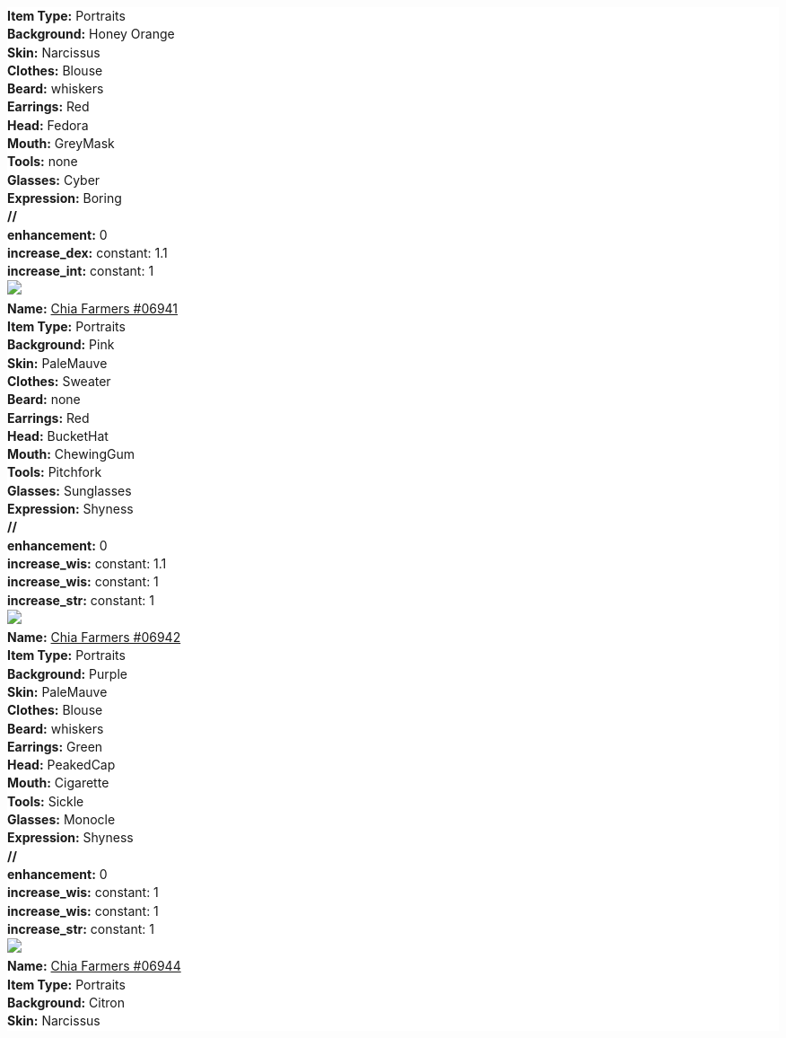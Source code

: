 <div><strong>Item Type:</strong> Portraits</div>
<div><strong>Background:</strong> Honey Orange</div>
<div><strong>Skin:</strong> Narcissus</div>
<div><strong>Clothes:</strong> Blouse</div>
<div><strong>Beard:</strong> whiskers</div>
<div><strong>Earrings:</strong> Red</div>
<div><strong>Head:</strong> Fedora</div>
<div><strong>Mouth:</strong> GreyMask</div>
<div><strong>Tools:</strong> none</div>
<div><strong>Glasses:</strong> Cyber</div>
<div><strong>Expression:</strong> Boring</div>
<div><strong>//</strong></div><div><strong>enhancement:</strong> 0</div>
<div><strong>increase_dex:</strong> constant: 1.1</div>
<div><strong>increase_int:</strong> constant: 1</div>
</div>
<div class="item_thumbnail">
<a href="https://mintgarden.io/nfts/nft1dlasqsy8ya65mfp5tmxs5sz87s4y7qvz3g00k8d9qkur25ukwmgs4xed42"><img loading="lazy" src="https://assets.mainnet.mintgarden.io/thumbnails/296f4e6d7b0c6c37efebeb3a9e04151157d1f85e44b9829eb447f165fed2f3a5.webp"></a>
<div><strong>Name:</strong> <a href="https://mintgarden.io/nfts/nft1dlasqsy8ya65mfp5tmxs5sz87s4y7qvz3g00k8d9qkur25ukwmgs4xed42">Chia Farmers #06941</a></div>
<div><strong>Item Type:</strong> Portraits</div>
<div><strong>Background:</strong> Pink</div>
<div><strong>Skin:</strong> PaleMauve</div>
<div><strong>Clothes:</strong> Sweater</div>
<div><strong>Beard:</strong> none</div>
<div><strong>Earrings:</strong> Red</div>
<div><strong>Head:</strong> BucketHat</div>
<div><strong>Mouth:</strong> ChewingGum</div>
<div><strong>Tools:</strong> Pitchfork</div>
<div><strong>Glasses:</strong> Sunglasses</div>
<div><strong>Expression:</strong> Shyness</div>
<div><strong>//</strong></div><div><strong>enhancement:</strong> 0</div>
<div><strong>increase_wis:</strong> constant: 1.1</div>
<div><strong>increase_wis:</strong> constant: 1</div>
<div><strong>increase_str:</strong> constant: 1</div>
</div>
<div class="item_thumbnail">
<a href="https://mintgarden.io/nfts/nft184xayq5qw3246prkwnyg23lhpvvpcdt95s62xn53kpk7kj6n6t7qm29kps"><img loading="lazy" src="https://assets.mainnet.mintgarden.io/thumbnails/eb2b7f858a0995448019a691941b67f4cab1754bbab816bba013cd4c1fd5a49a.webp"></a>
<div><strong>Name:</strong> <a href="https://mintgarden.io/nfts/nft184xayq5qw3246prkwnyg23lhpvvpcdt95s62xn53kpk7kj6n6t7qm29kps">Chia Farmers #06942</a></div>
<div><strong>Item Type:</strong> Portraits</div>
<div><strong>Background:</strong> Purple</div>
<div><strong>Skin:</strong> PaleMauve</div>
<div><strong>Clothes:</strong> Blouse</div>
<div><strong>Beard:</strong> whiskers</div>
<div><strong>Earrings:</strong> Green</div>
<div><strong>Head:</strong> PeakedCap</div>
<div><strong>Mouth:</strong> Cigarette</div>
<div><strong>Tools:</strong> Sickle</div>
<div><strong>Glasses:</strong> Monocle</div>
<div><strong>Expression:</strong> Shyness</div>
<div><strong>//</strong></div><div><strong>enhancement:</strong> 0</div>
<div><strong>increase_wis:</strong> constant: 1</div>
<div><strong>increase_wis:</strong> constant: 1</div>
<div><strong>increase_str:</strong> constant: 1</div>
</div>
<div class="item_thumbnail">
<a href="https://mintgarden.io/nfts/nft1padj45y7cezng4939d7ezk9xywwkdw99w76rltngzxysq2lm0jws7d6ftn"><img loading="lazy" src="https://assets.mainnet.mintgarden.io/thumbnails/c266d90074ac855b547fc1aeeed958152c3b9e09bf29ee02e33c75ac7e93c021.webp"></a>
<div><strong>Name:</strong> <a href="https://mintgarden.io/nfts/nft1padj45y7cezng4939d7ezk9xywwkdw99w76rltngzxysq2lm0jws7d6ftn">Chia Farmers #06944</a></div>
<div><strong>Item Type:</strong> Portraits</div>
<div><strong>Background:</strong> Citron</div>
<div><strong>Skin:</strong> Narcissus</div>